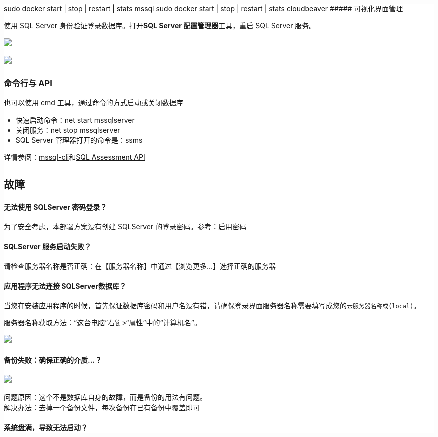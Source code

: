 <Tabs>
<TabItem value="linuxserver" label="Linux" default>
sudo docker start | stop | restart | stats mssql  
sudo docker start | stop | restart | stats cloudbeaver   
</TabItem>
<TabItem value="winserver" label="Windows">
##### 可视化界面管理

使用 SQL Server 身份验证登录数据库。打开**SQL Server 配置管理器**工具，重启 SQL Server 服务。  

   ![](https://libs.websoft9.com/Websoft9/DocsPicture/zh/sqlserver/sqlserver-config-websoft9.png)

   ![](https://libs.websoft9.com/Websoft9/DocsPicture/zh/sqlserver/sqlserver-restart-websoft9.png)
</TabItem>
</Tabs>

### 命令行与 API

也可以使用 cmd 工具，通过命令的方式启动或关闭数据库

*   快速启动命令：net start mssqlserver
*   关闭服务：net stop mssqlserver
*   SQL Server 管理器打开的命令是：ssms

详情参阅：[mssql-cli](https://docs.microsoft.com/en-us/sql/tools/mssql-cli)和[SQL Assessment API](https://docs.microsoft.com/en-us/sql/tools/sql-assessment-api/sql-assessment-api-overview?view=sql-server-ver15)

## 故障

#### 无法使用 SQLServer 密码登录？

为了安全考虑，本部署方案没有创建 SQLServer 的登录密码。参考：[启用密码](#enablepw)

#### SQLServer 服务启动失败？

请检查服务器名称是否正确：在【服务器名称】中通过【浏览更多...】选择正确的服务器

#### 应用程序无法连接 SQLServer数据库？

当您在安装应用程序的时候，首先保证数据库密码和用户名没有错，请确保登录界面服务器名称需要填写成您的`云服务器名称或(local)`。

服务器名称获取方法：“这台电脑”右键>“属性”中的“计算机名”。

![](http://libs.websoft9.com/Websoft9/DocsPicture/zh/sqlserver2008express/sqlserver-servnames-websoft9.png)

#### 备份失败：确保正确的介质...？

![](https://libs.websoft9.com/Websoft9/DocsPicture/zh/sqlserver/sqlserver-backuperror001-websoft9.png)

问题原因：这个不是数据库自身的故障，而是备份的用法有问题。  
解决办法：去掉一个备份文件，每次备份在已有备份中覆盖即可

#### 系统盘满，导致无法启动？
